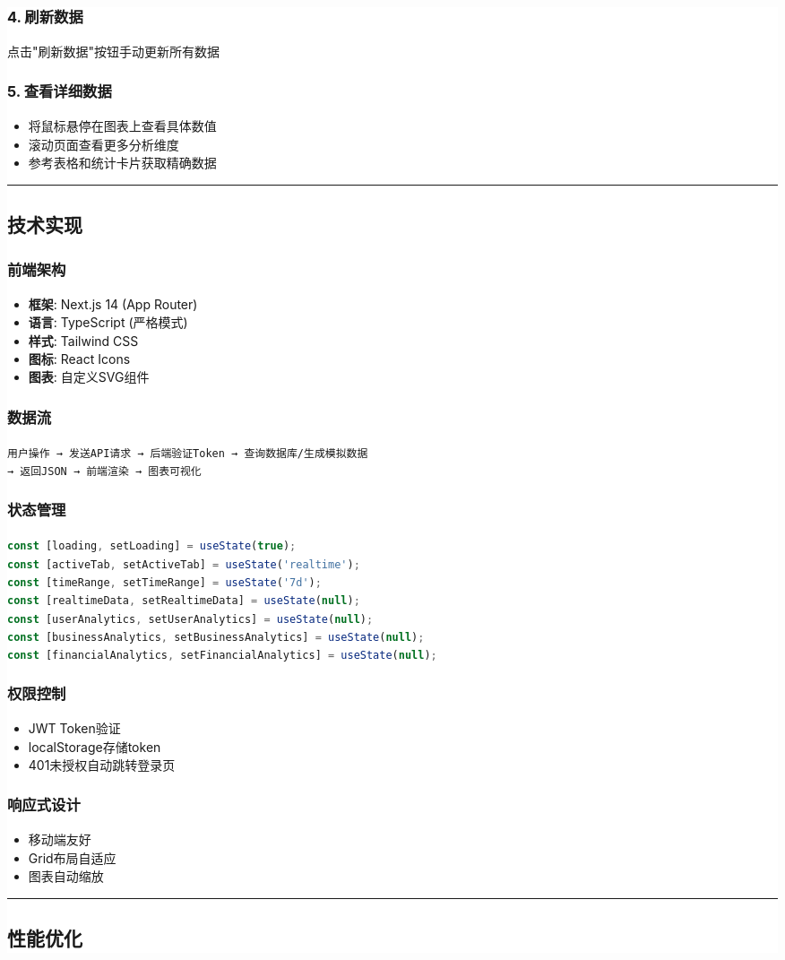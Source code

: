 ### 4. 刷新数据
点击"刷新数据"按钮手动更新所有数据

### 5. 查看详细数据
- 将鼠标悬停在图表上查看具体数值
- 滚动页面查看更多分析维度
- 参考表格和统计卡片获取精确数据

---

## 技术实现

### 前端架构
- **框架**: Next.js 14 (App Router)
- **语言**: TypeScript (严格模式)
- **样式**: Tailwind CSS
- **图标**: React Icons
- **图表**: 自定义SVG组件

### 数据流
```
用户操作 → 发送API请求 → 后端验证Token → 查询数据库/生成模拟数据 
→ 返回JSON → 前端渲染 → 图表可视化
```

### 状态管理
```typescript
const [loading, setLoading] = useState(true);
const [activeTab, setActiveTab] = useState('realtime');
const [timeRange, setTimeRange] = useState('7d');
const [realtimeData, setRealtimeData] = useState(null);
const [userAnalytics, setUserAnalytics] = useState(null);
const [businessAnalytics, setBusinessAnalytics] = useState(null);
const [financialAnalytics, setFinancialAnalytics] = useState(null);
```

### 权限控制
- JWT Token验证
- localStorage存储token
- 401未授权自动跳转登录页

### 响应式设计
- 移动端友好
- Grid布局自适应
- 图表自动缩放

---

## 性能优化
